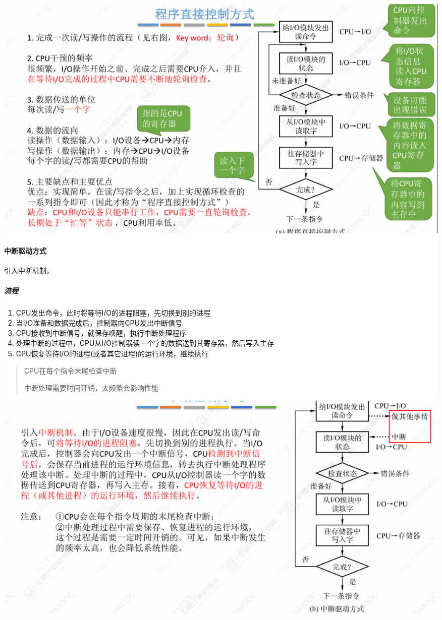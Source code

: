 ![image-20241030175502272](Typara用到的图片/image-20241030175502272.png)



#### 中断驱动方式

引入中断机制。

##### 流程

1. CPU发出命令，此时将等待I/O的进程阻塞，先切换到别的进程
2. 当I/O准备和数据完成后，控制器向CPU发出中断信号
3. CPU接收到中断信号，就保存唤醒，执行中断处理程序
4. 处理中断的过程中，CPU从I/O控制器读一个字的数据送到其寄存器，然后写入主存
5. CPU恢复等待I/O的进程(或者其它进程)的运行环境，继续执行

> CPU在每个指令末尾检查中断
>
> 中断处理需要时间开销，太频繁会影响性能

![image-20241030184102333](Typara用到的图片/image-20241030184102333.png)
